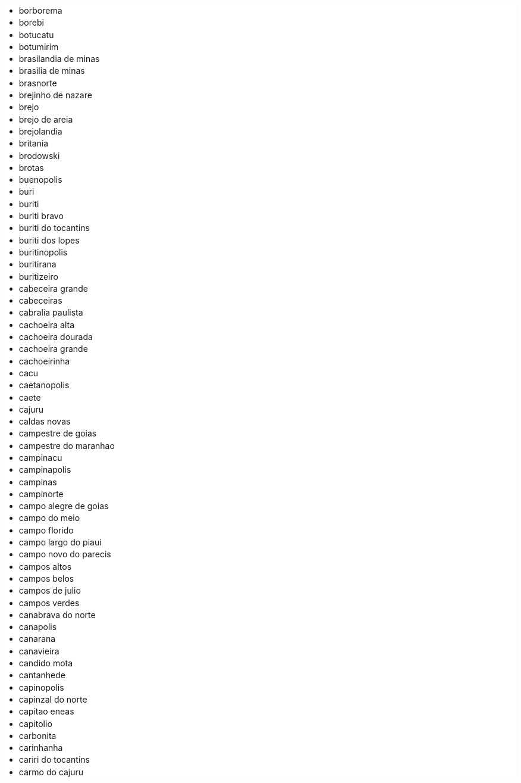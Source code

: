 - borborema
- borebi
- botucatu
- botumirim
- brasilandia de minas
- brasilia de minas
- brasnorte
- brejinho de nazare
- brejo
- brejo de areia
- brejolandia
- britania
- brodowski
- brotas
- buenopolis
- buri
- buriti
- buriti bravo
- buriti do tocantins
- buriti dos lopes
- buritinopolis
- buritirana
- buritizeiro
- cabeceira grande
- cabeceiras
- cabralia paulista
- cachoeira alta
- cachoeira dourada
- cachoeira grande
- cachoeirinha
- cacu
- caetanopolis
- caete
- cajuru
- caldas novas
- campestre de goias
- campestre do maranhao
- campinacu
- campinapolis
- campinas
- campinorte
- campo alegre de goias
- campo do meio
- campo florido
- campo largo do piaui
- campo novo do parecis
- campos altos
- campos belos
- campos de julio
- campos verdes
- canabrava do norte
- canapolis
- canarana
- canavieira
- candido mota
- cantanhede
- capinopolis
- capinzal do norte
- capitao eneas
- capitolio
- carbonita
- carinhanha
- cariri do tocantins
- carmo do cajuru